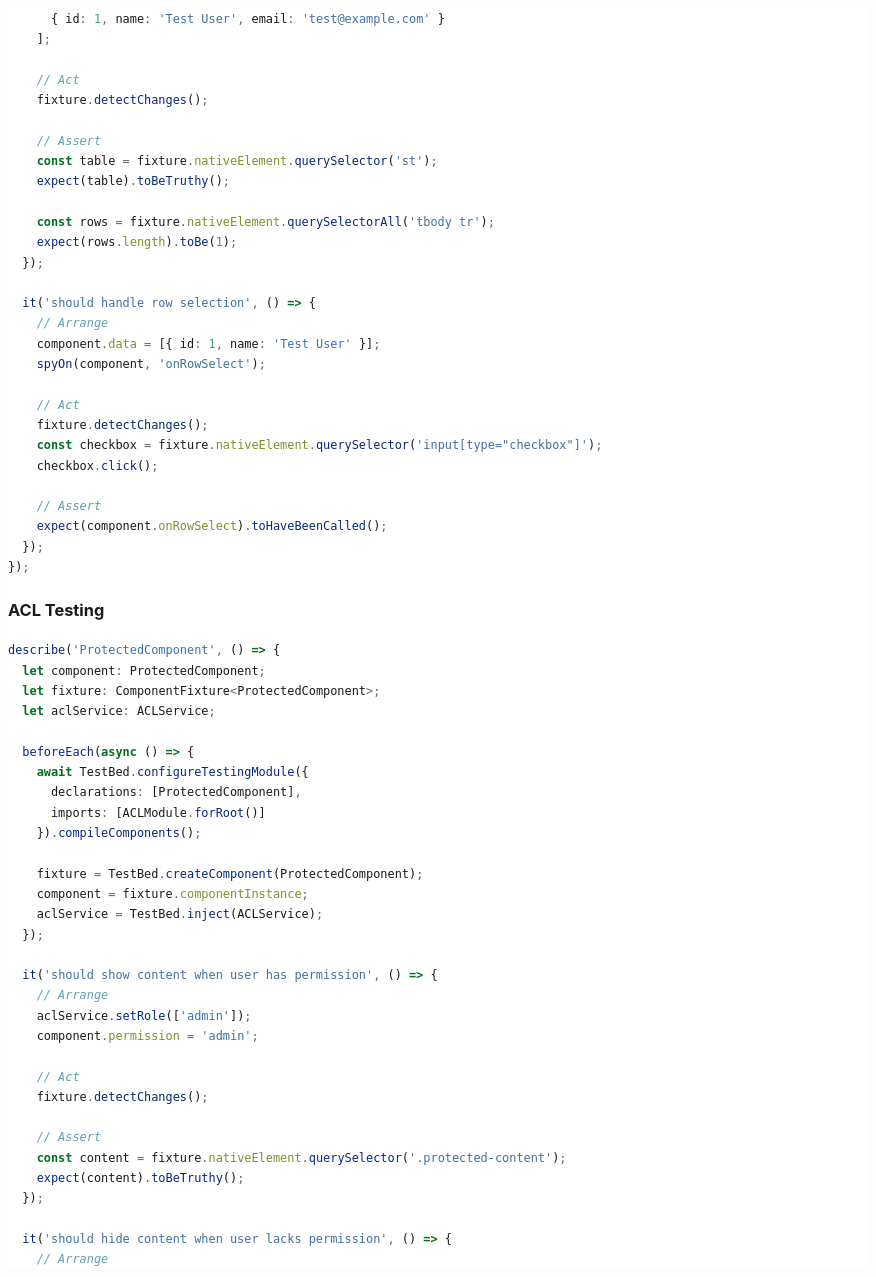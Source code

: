 ```typescript
      { id: 1, name: 'Test User', email: 'test@example.com' }
    ];

    // Act
    fixture.detectChanges();

    // Assert
    const table = fixture.nativeElement.querySelector('st');
    expect(table).toBeTruthy();
    
    const rows = fixture.nativeElement.querySelectorAll('tbody tr');
    expect(rows.length).toBe(1);
  });

  it('should handle row selection', () => {
    // Arrange
    component.data = [{ id: 1, name: 'Test User' }];
    spyOn(component, 'onRowSelect');

    // Act
    fixture.detectChanges();
    const checkbox = fixture.nativeElement.querySelector('input[type="checkbox"]');
    checkbox.click();

    // Assert
    expect(component.onRowSelect).toHaveBeenCalled();
  });
});
```

### ACL Testing
```typescript
describe('ProtectedComponent', () => {
  let component: ProtectedComponent;
  let fixture: ComponentFixture<ProtectedComponent>;
  let aclService: ACLService;

  beforeEach(async () => {
    await TestBed.configureTestingModule({
      declarations: [ProtectedComponent],
      imports: [ACLModule.forRoot()]
    }).compileComponents();

    fixture = TestBed.createComponent(ProtectedComponent);
    component = fixture.componentInstance;
    aclService = TestBed.inject(ACLService);
  });

  it('should show content when user has permission', () => {
    // Arrange
    aclService.setRole(['admin']);
    component.permission = 'admin';

    // Act
    fixture.detectChanges();

    // Assert
    const content = fixture.nativeElement.querySelector('.protected-content');
    expect(content).toBeTruthy();
  });

  it('should hide content when user lacks permission', () => {
    // Arrange
```